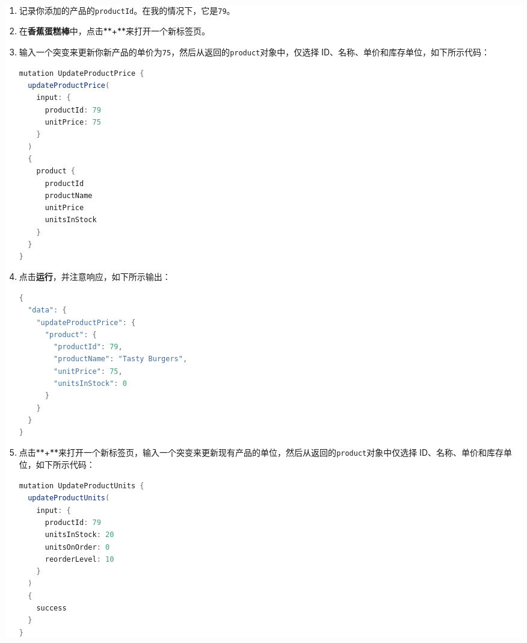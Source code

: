 1.  记录你添加的产品的`productId`。在我的情况下，它是`79`。

1.  在**香蕉蛋糕棒**中，点击**+**来打开一个新标签页。

1.  输入一个突变来更新你新产品的单价为`75`，然后从返回的`product`对象中，仅选择 ID、名称、单价和库存单位，如下所示代码：

    ```cs
    mutation UpdateProductPrice {
      updateProductPrice(
        input: {
          productId: 79
          unitPrice: 75
        }
      ) 
      {
        product {
          productId
          productName
          unitPrice
          unitsInStock
        }
      }
    } 
    ```

1.  点击**运行**，并注意响应，如下所示输出：

    ```cs
    {
      "data": {
        "updateProductPrice": {
          "product": {
            "productId": 79,
            "productName": "Tasty Burgers",
            "unitPrice": 75,
            "unitsInStock": 0
          }
        }
      }
    } 
    ```

1.  点击**+**来打开一个新标签页，输入一个突变来更新现有产品的单位，然后从返回的`product`对象中仅选择 ID、名称、单价和库存单位，如下所示代码：

    ```cs
    mutation UpdateProductUnits {
      updateProductUnits(
        input: {
          productId: 79
          unitsInStock: 20
          unitsOnOrder: 0
          reorderLevel: 10
        }
      ) 
      {
        success
      }
    } 
    ```

